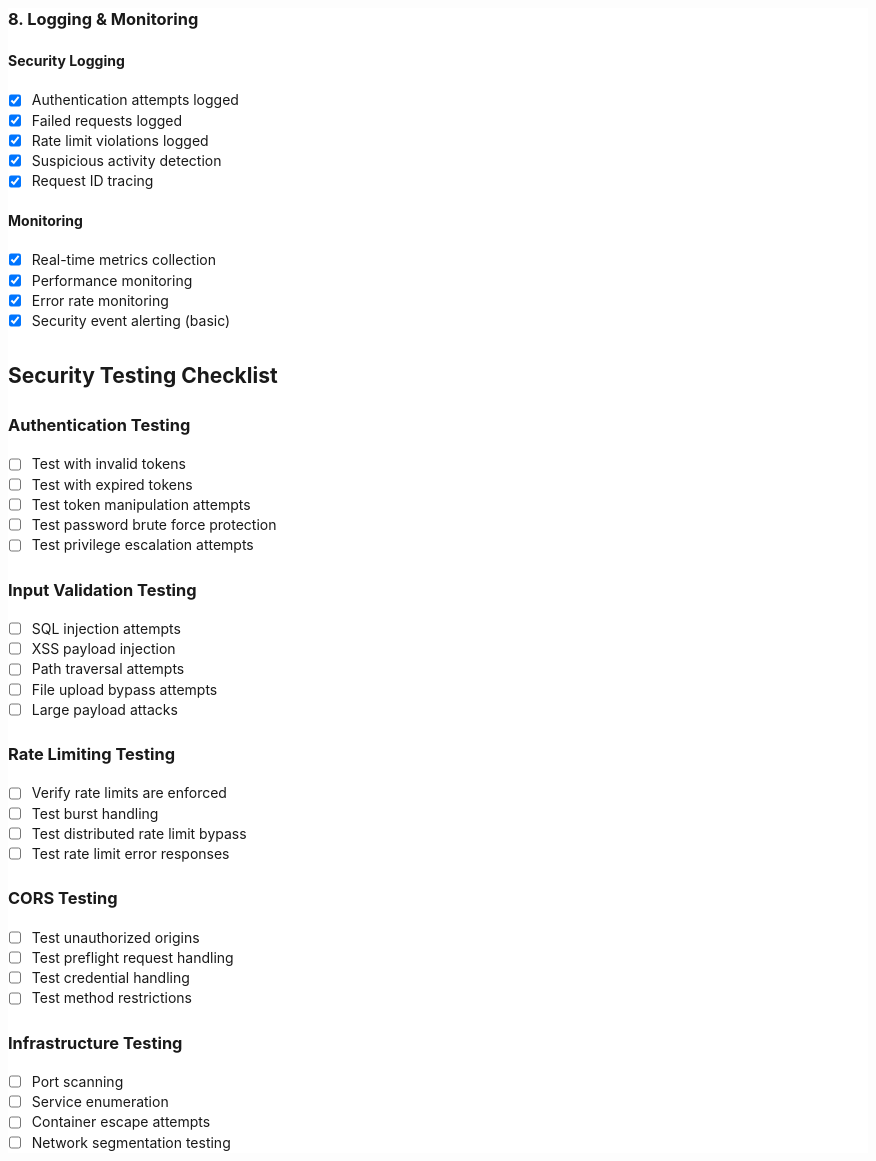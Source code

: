 ### 8. Logging & Monitoring

#### Security Logging
- [x] Authentication attempts logged
- [x] Failed requests logged
- [x] Rate limit violations logged
- [x] Suspicious activity detection
- [x] Request ID tracing

#### Monitoring
- [x] Real-time metrics collection
- [x] Performance monitoring
- [x] Error rate monitoring
- [x] Security event alerting (basic)

## Security Testing Checklist

### Authentication Testing
- [ ] Test with invalid tokens
- [ ] Test with expired tokens
- [ ] Test token manipulation attempts
- [ ] Test password brute force protection
- [ ] Test privilege escalation attempts

### Input Validation Testing
- [ ] SQL injection attempts
- [ ] XSS payload injection
- [ ] Path traversal attempts
- [ ] File upload bypass attempts
- [ ] Large payload attacks

### Rate Limiting Testing
- [ ] Verify rate limits are enforced
- [ ] Test burst handling
- [ ] Test distributed rate limit bypass
- [ ] Test rate limit error responses

### CORS Testing
- [ ] Test unauthorized origins
- [ ] Test preflight request handling
- [ ] Test credential handling
- [ ] Test method restrictions

### Infrastructure Testing
- [ ] Port scanning
- [ ] Service enumeration
- [ ] Container escape attempts
- [ ] Network segmentation testing
